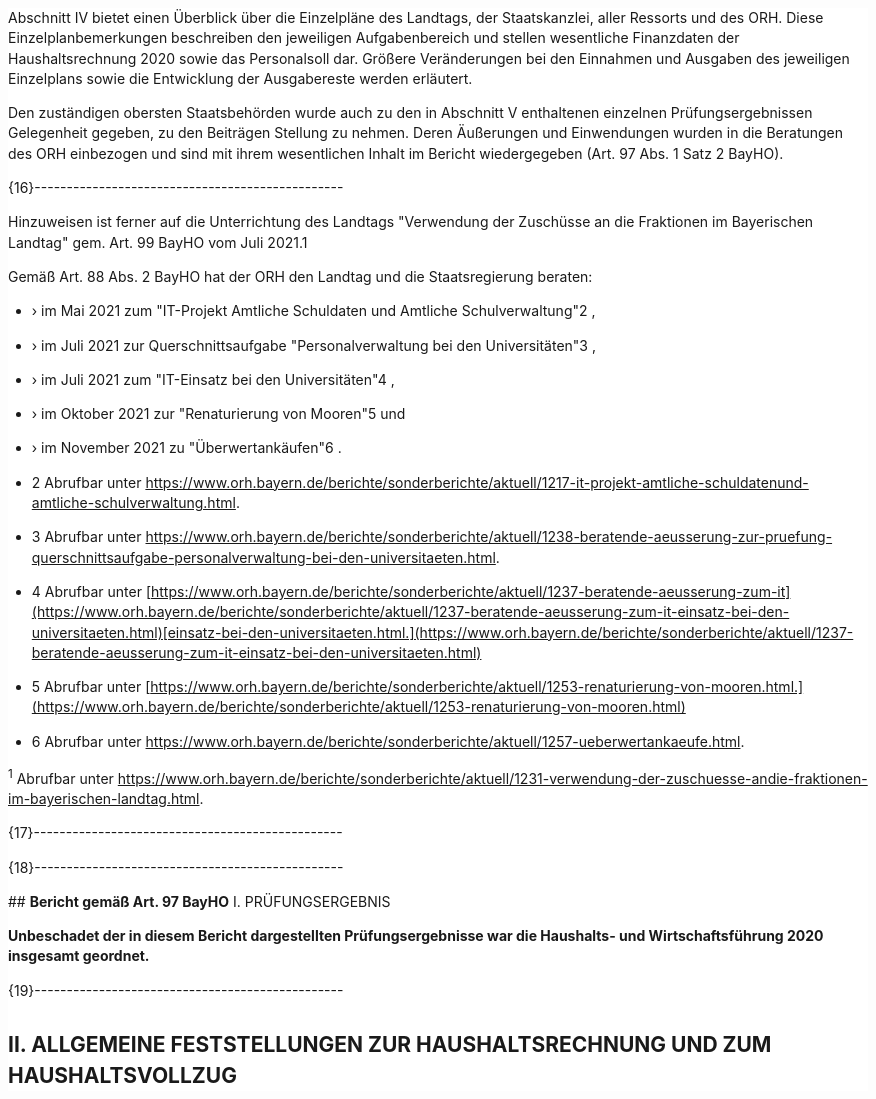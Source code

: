 Abschnitt IV bietet einen Überblick über die Einzelpläne des Landtags, der Staatskanzlei, aller Ressorts und des ORH. Diese Einzelplanbemerkungen beschreiben den jeweiligen Aufgabenbereich und stellen wesentliche Finanzdaten der Haushaltsrechnung 2020 sowie das Personalsoll dar. Größere Veränderungen bei den Einnahmen und Ausgaben des jeweiligen Einzelplans sowie die Entwicklung der Ausgabereste werden erläutert.

Den zuständigen obersten Staatsbehörden wurde auch zu den in Abschnitt V enthaltenen einzelnen Prüfungsergebnissen Gelegenheit gegeben, zu den Beiträgen Stellung zu nehmen. Deren Äußerungen und Einwendungen wurden in die Beratungen des ORH einbezogen und sind mit ihrem wesentlichen Inhalt im Bericht wiedergegeben (Art. 97 Abs. 1 Satz 2 BayHO).

{16}------------------------------------------------

Hinzuweisen ist ferner auf die Unterrichtung des Landtags "Verwendung der Zuschüsse an die Fraktionen im Bayerischen Landtag" gem. Art. 99 BayHO vom Juli 2021.1

Gemäß Art. 88 Abs. 2 BayHO hat der ORH den Landtag und die Staatsregierung beraten:

- › im Mai 2021 zum "IT-Projekt Amtliche Schuldaten und Amtliche Schulverwaltung"2 ,
- › im Juli 2021 zur Querschnittsaufgabe "Personalverwaltung bei den Universitäten"3 ,
- › im Juli 2021 zum "IT-Einsatz bei den Universitäten"4 ,
- › im Oktober 2021 zur "Renaturierung von Mooren"5 und
- › im November 2021 zu "Überwertankäufen"6 .

- 2 Abrufbar unter https://www.orh.bayern.de/berichte/sonderberichte/aktuell/1217-it-projekt-amtliche-schuldatenund-amtliche-schulverwaltung.html.
- 3 Abrufbar unter https://www.orh.bayern.de/berichte/sonderberichte/aktuell/1238-beratende-aeusserung-zur-pruefung-querschnittsaufgabe-personalverwaltung-bei-den-universitaeten.html.
- 4 Abrufbar unter [https://www.orh.bayern.de/berichte/sonderberichte/aktuell/1237-beratende-aeusserung-zum-it](https://www.orh.bayern.de/berichte/sonderberichte/aktuell/1237-beratende-aeusserung-zum-it-einsatz-bei-den-universitaeten.html)[einsatz-bei-den-universitaeten.html.](https://www.orh.bayern.de/berichte/sonderberichte/aktuell/1237-beratende-aeusserung-zum-it-einsatz-bei-den-universitaeten.html)
- 5 Abrufbar unter [https://www.orh.bayern.de/berichte/sonderberichte/aktuell/1253-renaturierung-von-mooren.html.](https://www.orh.bayern.de/berichte/sonderberichte/aktuell/1253-renaturierung-von-mooren.html)
- 6 Abrufbar unter https://www.orh.bayern.de/berichte/sonderberichte/aktuell/1257-ueberwertankaeufe.html.

<sup>1</sup> Abrufbar unter https://www.orh.bayern.de/berichte/sonderberichte/aktuell/1231-verwendung-der-zuschuesse-andie-fraktionen-im-bayerischen-landtag.html.

{17}------------------------------------------------

<span id="page-17-0"></span>

{18}------------------------------------------------

<span id="page-18-0"></span>## **Bericht gemäß Art. 97 BayHO** I. PRÜFUNGSERGEBNIS

**Unbeschadet der in diesem Bericht dargestellten Prüfungsergebnisse war die Haushalts- und Wirtschaftsführung 2020 insgesamt geordnet.**

{19}------------------------------------------------

## <span id="page-19-0"></span>II. ALLGEMEINE FESTSTELLUNGEN ZUR HAUSHALTSRECHNUNG UND ZUM HAUSHALTSVOLLZUG
